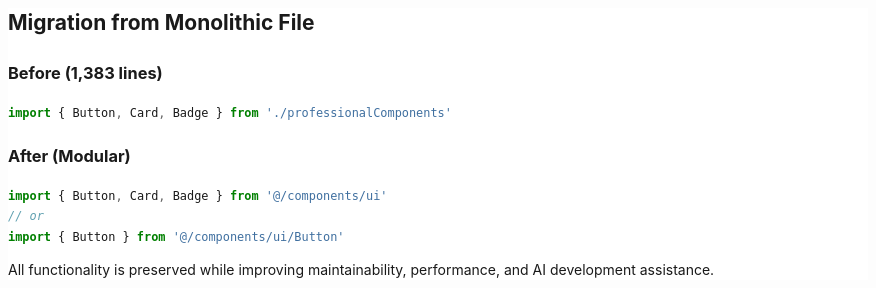 ## Migration from Monolithic File

### Before (1,383 lines)
```typescript
import { Button, Card, Badge } from './professionalComponents'
```

### After (Modular)
```typescript
import { Button, Card, Badge } from '@/components/ui'
// or
import { Button } from '@/components/ui/Button'
```

All functionality is preserved while improving maintainability, performance, and AI development assistance.
